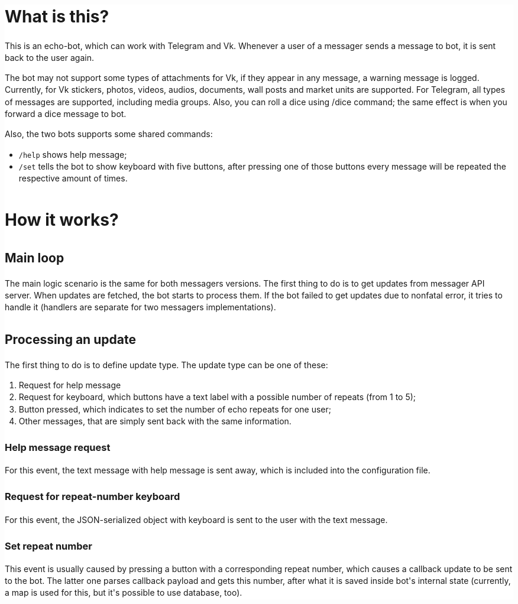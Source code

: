 # What is this?

This is an echo-bot, which can work with Telegram and Vk.
Whenever a user of a messager sends a message to bot, it is
sent back to the user again.

The bot may not support some types of attachments for Vk,
if they appear in any message, a warning message is logged.
Currently, for Vk stickers, photos, videos, audios, documents,
wall posts and market units are supported.
For Telegram, all types of messages are supported, including
media groups. Also, you can roll a dice using /dice command;
the same effect is when you forward a dice message to bot.

Also, the two bots supports some shared commands:
+ `/help` shows help message;
+ `/set` tells the bot to show keyboard with five buttons, after pressing
one of those buttons every message will be repeated the respective amount of times.

# How it works?

## Main loop

The main logic scenario is the same for both messagers versions.
The first thing to do is to get updates from messager API server.
When updates are fetched, the bot starts to process them.
If the bot failed to get updates due to nonfatal error, it tries
to handle it (handlers are separate for two messagers implementations).

## Processing an update

The first thing to do is to define update type.
The update type can be one of these:
1. Request for help message
2. Request for keyboard, which buttons have a text label with a possible number of repeats (from 1 to 5);
3. Button pressed, which indicates to set the number of echo repeats for one user;
4. Other messages, that are simply sent back with the same information.

### Help message request
For this event, the text message with help message is sent away, which is included into the configuration file.

### Request for repeat-number keyboard
For this event, the JSON-serialized object with keyboard is sent to the user with the text message.

### Set repeat number
This event is usually caused by pressing a button with a corresponding repeat number, which causes
a callback update to be sent to the bot. The latter one parses callback payload and gets this number,
after what it is saved inside bot's internal state (currently, a map is used for this, but it's possible
to use database, too).
